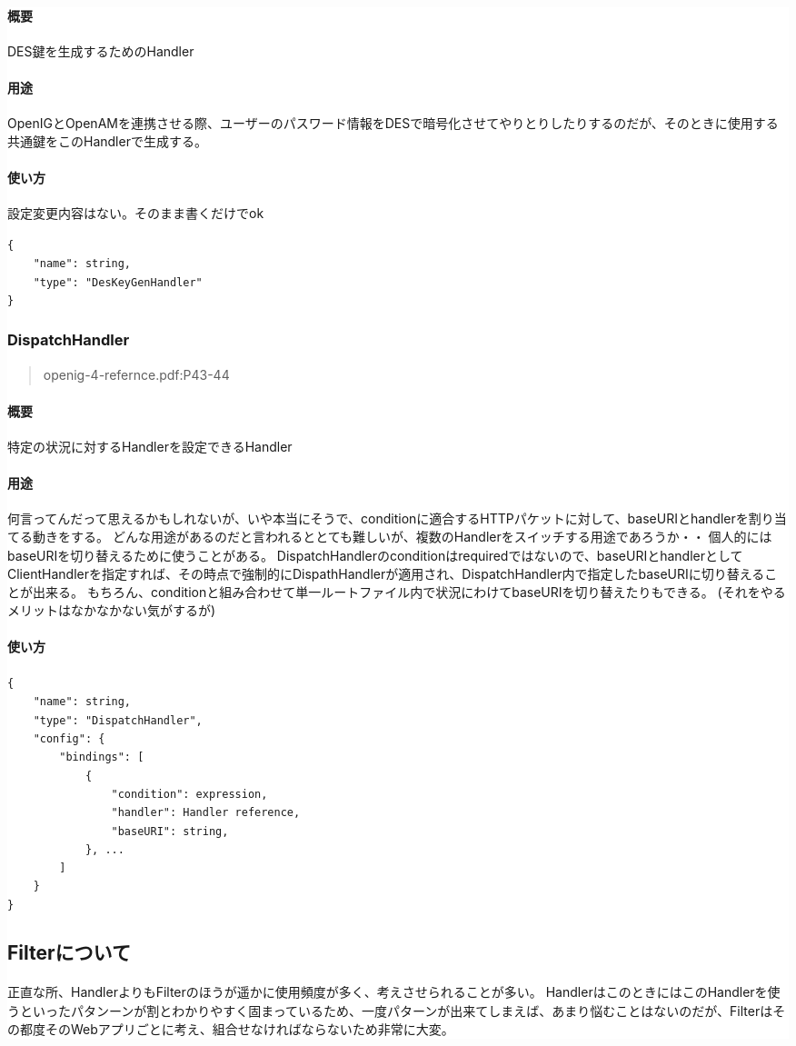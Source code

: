 #### 概要
DES鍵を生成するためのHandler

#### 用途
OpenIGとOpenAMを連携させる際、ユーザーのパスワード情報をDESで暗号化させてやりとりしたりするのだが、そのときに使用する共通鍵をこのHandlerで生成する。

#### 使い方
設定変更内容はない。そのまま書くだけでok

```
{
    "name": string,
    "type": "DesKeyGenHandler"
}
```

### DispatchHandler
> openig-4-refernce.pdf:P43-44

#### 概要
特定の状況に対するHandlerを設定できるHandler

#### 用途
何言ってんだって思えるかもしれないが、いや本当にそうで、conditionに適合するHTTPパケットに対して、baseURIとhandlerを割り当てる動きをする。
どんな用途があるのだと言われるととても難しいが、複数のHandlerをスイッチする用途であろうか・・
個人的にはbaseURIを切り替えるために使うことがある。
DispatchHandlerのconditionはrequiredではないので、baseURIとhandlerとしてClientHandlerを指定すれば、その時点で強制的にDispathHandlerが適用され、DispatchHandler内で指定したbaseURIに切り替えることが出来る。
もちろん、conditionと組み合わせて単一ルートファイル内で状況にわけてbaseURIを切り替えたりもできる。
(それをやるメリットはなかなかない気がするが)

#### 使い方

```
{
    "name": string,
    "type": "DispatchHandler",
    "config": {
        "bindings": [
            {
                "condition": expression,
                "handler": Handler reference,
                "baseURI": string,
            }, ...
        ]
    }
}
```



## Filterについて
正直な所、HandlerよりもFilterのほうが遥かに使用頻度が多く、考えさせられることが多い。
HandlerはこのときにはこのHandlerを使うといったパタンーンが割とわかりやすく固まっているため、一度パターンが出来てしまえば、あまり悩むことはないのだが、Filterはその都度そのWebアプリごとに考え、組合せなければならないため非常に大変。
